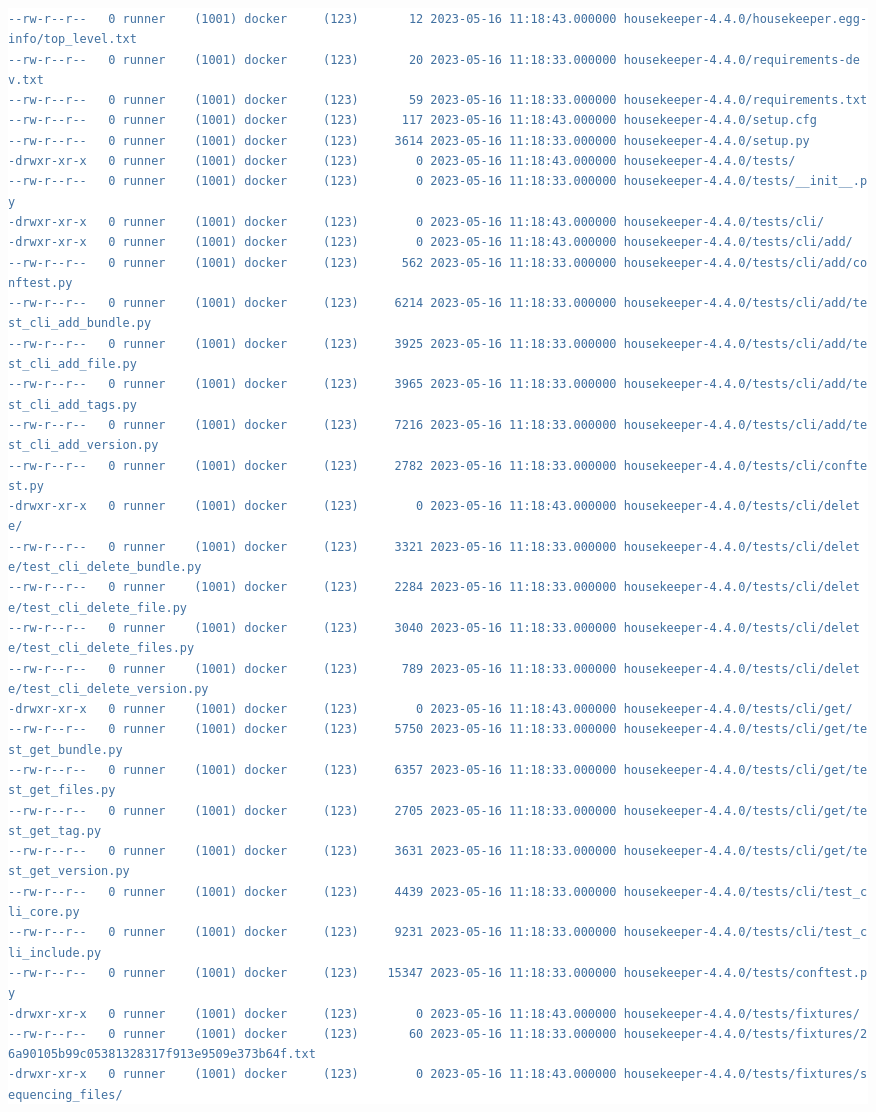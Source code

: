 ```diff
--rw-r--r--   0 runner    (1001) docker     (123)       12 2023-05-16 11:18:43.000000 housekeeper-4.4.0/housekeeper.egg-info/top_level.txt
--rw-r--r--   0 runner    (1001) docker     (123)       20 2023-05-16 11:18:33.000000 housekeeper-4.4.0/requirements-dev.txt
--rw-r--r--   0 runner    (1001) docker     (123)       59 2023-05-16 11:18:33.000000 housekeeper-4.4.0/requirements.txt
--rw-r--r--   0 runner    (1001) docker     (123)      117 2023-05-16 11:18:43.000000 housekeeper-4.4.0/setup.cfg
--rw-r--r--   0 runner    (1001) docker     (123)     3614 2023-05-16 11:18:33.000000 housekeeper-4.4.0/setup.py
-drwxr-xr-x   0 runner    (1001) docker     (123)        0 2023-05-16 11:18:43.000000 housekeeper-4.4.0/tests/
--rw-r--r--   0 runner    (1001) docker     (123)        0 2023-05-16 11:18:33.000000 housekeeper-4.4.0/tests/__init__.py
-drwxr-xr-x   0 runner    (1001) docker     (123)        0 2023-05-16 11:18:43.000000 housekeeper-4.4.0/tests/cli/
-drwxr-xr-x   0 runner    (1001) docker     (123)        0 2023-05-16 11:18:43.000000 housekeeper-4.4.0/tests/cli/add/
--rw-r--r--   0 runner    (1001) docker     (123)      562 2023-05-16 11:18:33.000000 housekeeper-4.4.0/tests/cli/add/conftest.py
--rw-r--r--   0 runner    (1001) docker     (123)     6214 2023-05-16 11:18:33.000000 housekeeper-4.4.0/tests/cli/add/test_cli_add_bundle.py
--rw-r--r--   0 runner    (1001) docker     (123)     3925 2023-05-16 11:18:33.000000 housekeeper-4.4.0/tests/cli/add/test_cli_add_file.py
--rw-r--r--   0 runner    (1001) docker     (123)     3965 2023-05-16 11:18:33.000000 housekeeper-4.4.0/tests/cli/add/test_cli_add_tags.py
--rw-r--r--   0 runner    (1001) docker     (123)     7216 2023-05-16 11:18:33.000000 housekeeper-4.4.0/tests/cli/add/test_cli_add_version.py
--rw-r--r--   0 runner    (1001) docker     (123)     2782 2023-05-16 11:18:33.000000 housekeeper-4.4.0/tests/cli/conftest.py
-drwxr-xr-x   0 runner    (1001) docker     (123)        0 2023-05-16 11:18:43.000000 housekeeper-4.4.0/tests/cli/delete/
--rw-r--r--   0 runner    (1001) docker     (123)     3321 2023-05-16 11:18:33.000000 housekeeper-4.4.0/tests/cli/delete/test_cli_delete_bundle.py
--rw-r--r--   0 runner    (1001) docker     (123)     2284 2023-05-16 11:18:33.000000 housekeeper-4.4.0/tests/cli/delete/test_cli_delete_file.py
--rw-r--r--   0 runner    (1001) docker     (123)     3040 2023-05-16 11:18:33.000000 housekeeper-4.4.0/tests/cli/delete/test_cli_delete_files.py
--rw-r--r--   0 runner    (1001) docker     (123)      789 2023-05-16 11:18:33.000000 housekeeper-4.4.0/tests/cli/delete/test_cli_delete_version.py
-drwxr-xr-x   0 runner    (1001) docker     (123)        0 2023-05-16 11:18:43.000000 housekeeper-4.4.0/tests/cli/get/
--rw-r--r--   0 runner    (1001) docker     (123)     5750 2023-05-16 11:18:33.000000 housekeeper-4.4.0/tests/cli/get/test_get_bundle.py
--rw-r--r--   0 runner    (1001) docker     (123)     6357 2023-05-16 11:18:33.000000 housekeeper-4.4.0/tests/cli/get/test_get_files.py
--rw-r--r--   0 runner    (1001) docker     (123)     2705 2023-05-16 11:18:33.000000 housekeeper-4.4.0/tests/cli/get/test_get_tag.py
--rw-r--r--   0 runner    (1001) docker     (123)     3631 2023-05-16 11:18:33.000000 housekeeper-4.4.0/tests/cli/get/test_get_version.py
--rw-r--r--   0 runner    (1001) docker     (123)     4439 2023-05-16 11:18:33.000000 housekeeper-4.4.0/tests/cli/test_cli_core.py
--rw-r--r--   0 runner    (1001) docker     (123)     9231 2023-05-16 11:18:33.000000 housekeeper-4.4.0/tests/cli/test_cli_include.py
--rw-r--r--   0 runner    (1001) docker     (123)    15347 2023-05-16 11:18:33.000000 housekeeper-4.4.0/tests/conftest.py
-drwxr-xr-x   0 runner    (1001) docker     (123)        0 2023-05-16 11:18:43.000000 housekeeper-4.4.0/tests/fixtures/
--rw-r--r--   0 runner    (1001) docker     (123)       60 2023-05-16 11:18:33.000000 housekeeper-4.4.0/tests/fixtures/26a90105b99c05381328317f913e9509e373b64f.txt
-drwxr-xr-x   0 runner    (1001) docker     (123)        0 2023-05-16 11:18:43.000000 housekeeper-4.4.0/tests/fixtures/sequencing_files/
```